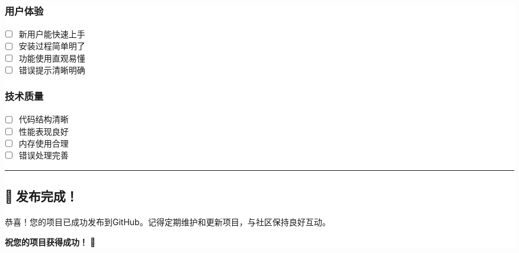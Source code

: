 ### 用户体验
- [ ] 新用户能快速上手
- [ ] 安装过程简单明了
- [ ] 功能使用直观易懂
- [ ] 错误提示清晰明确

### 技术质量
- [ ] 代码结构清晰
- [ ] 性能表现良好
- [ ] 内存使用合理
- [ ] 错误处理完善

---

## 🎉 发布完成！

恭喜！您的项目已成功发布到GitHub。记得定期维护和更新项目，与社区保持良好互动。

**祝您的项目获得成功！** 🚀 